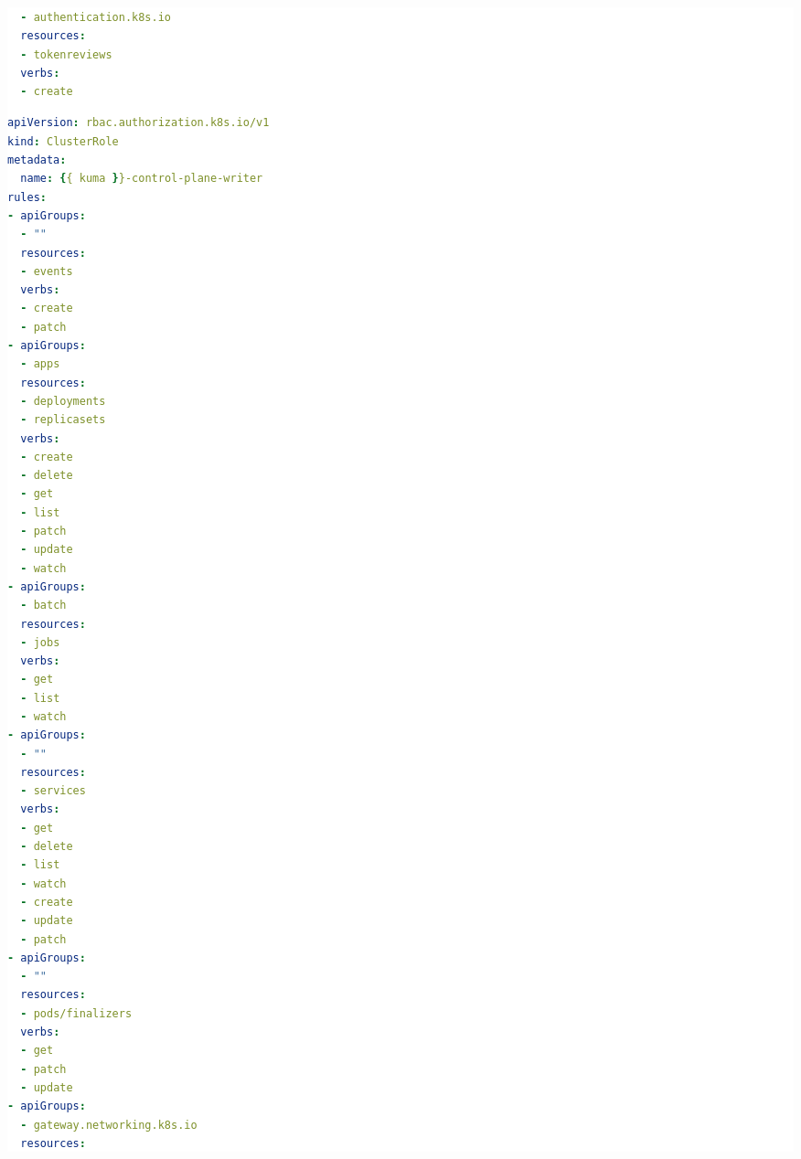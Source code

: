    ```yaml
     - authentication.k8s.io
     resources:
     - tokenreviews
     verbs:
     - create
   ```
   
   ```yaml
   apiVersion: rbac.authorization.k8s.io/v1
   kind: ClusterRole
   metadata:
     name: {{ kuma }}-control-plane-writer
   rules:
   - apiGroups:
     - ""
     resources:
     - events
     verbs:
     - create
     - patch
   - apiGroups:
     - apps
     resources:
     - deployments
     - replicasets
     verbs:
     - create
     - delete
     - get
     - list
     - patch
     - update
     - watch
   - apiGroups:
     - batch
     resources:
     - jobs
     verbs:
     - get
     - list
     - watch
   - apiGroups:
     - ""
     resources:
     - services
     verbs:
     - get
     - delete
     - list
     - watch
     - create
     - update
     - patch
   - apiGroups:
     - ""
     resources:
     - pods/finalizers
     verbs:
     - get
     - patch
     - update
   - apiGroups:
     - gateway.networking.k8s.io
     resources:
   ```